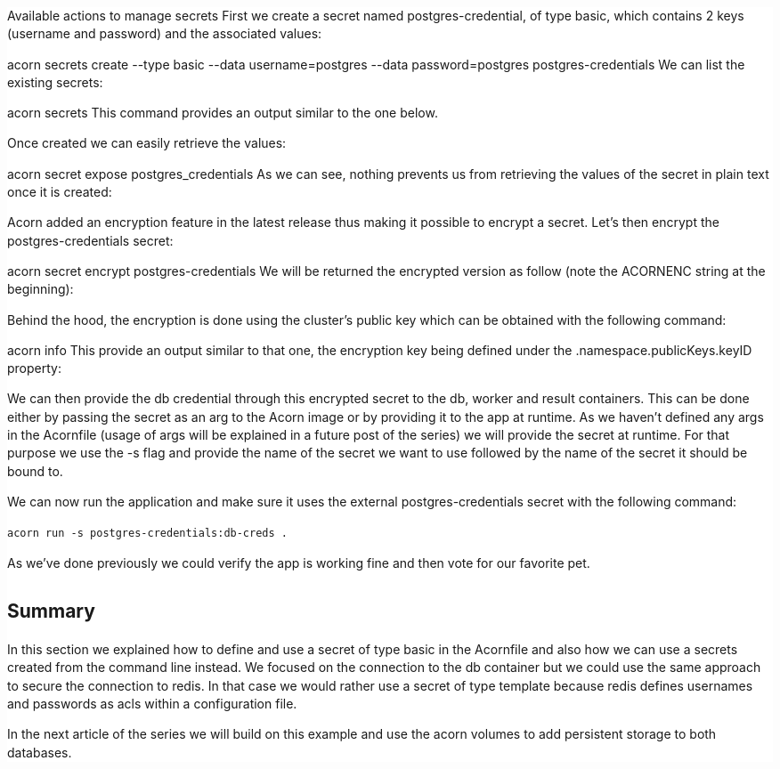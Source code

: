 Available actions to manage secrets
First we create a secret named postgres-credential, of type basic, which contains 2 keys (username and password) and the associated values:

acorn secrets create --type basic --data username=postgres --data password=postgres postgres-credentials
We can list the existing secrets:

acorn secrets
This command provides an output similar to the one below.


Once created we can easily retrieve the values:

acorn secret expose postgres_credentials
As we can see, nothing prevents us from retrieving the values of the secret in plain text once it is created:


Acorn added an encryption feature in the latest release thus making it possible to encrypt a secret. Let’s then encrypt the postgres-credentials secret:

acorn secret encrypt postgres-credentials
We will be returned the encrypted version as follow (note the ACORNENC string at the beginning):


Behind the hood, the encryption is done using the cluster’s public key which can be obtained with the following command:

acorn info
This provide an output similar to that one, the encryption key being defined under the .namespace.publicKeys.keyID property:


We can then provide the db credential through this encrypted secret to the db, worker and result containers. This can be done either by passing the secret as an arg to the Acorn image or by providing it to the app at runtime. As we haven’t defined any args in the Acornfile (usage of args will be explained in a future post of the series) we will provide the secret at runtime. For that purpose we use the -s flag and provide the name of the secret we want to use followed by the name of the secret it should be bound to.

We can now run the application and make sure it uses the external postgres-credentials secret with the following command:

```
acorn run -s postgres-credentials:db-creds .
```

As we’ve done previously we could verify the app is working fine and then vote for our favorite pet.

## Summary 
In this section we explained how to define and use a secret of type basic in the Acornfile and also how we can use a secrets created from the command line instead. We focused on the connection to the db container but we could use the same approach to secure the connection to redis. In that case we would rather use a secret of type template because redis defines usernames and passwords as acls within a configuration file.

In the next article of the series we will build on this example and use the acorn volumes to add persistent storage to both databases.